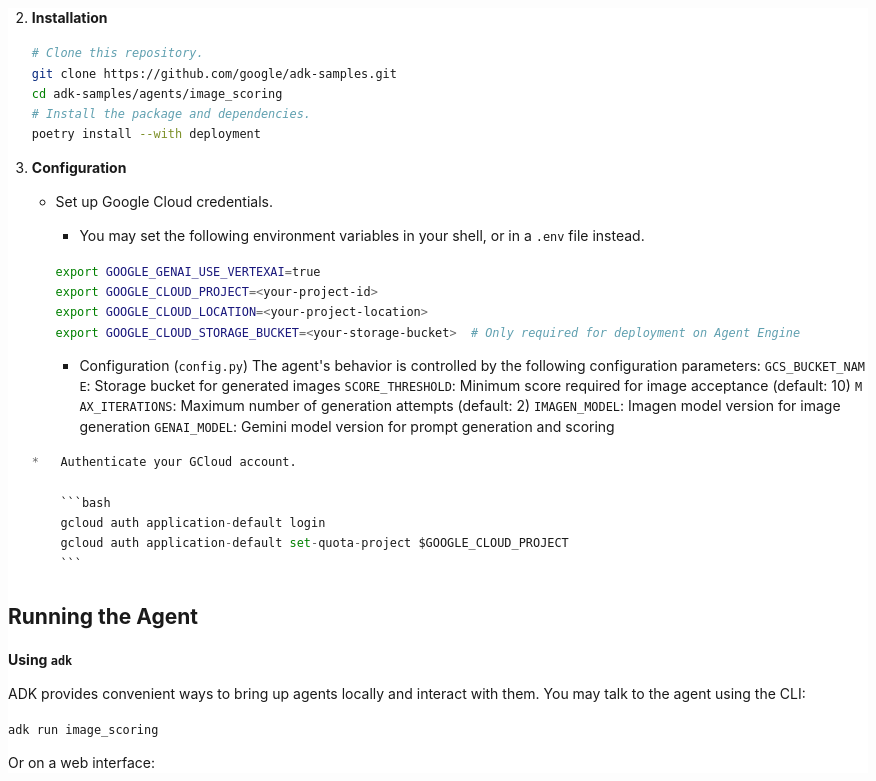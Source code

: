 2.  **Installation**

    ```bash
    # Clone this repository.
    git clone https://github.com/google/adk-samples.git
    cd adk-samples/agents/image_scoring
    # Install the package and dependencies.
    poetry install --with deployment
    ```

3.  **Configuration**

    *   Set up Google Cloud credentials.

        *   You may set the following environment variables in your shell, or in
            a `.env` file instead.

        ```bash
        export GOOGLE_GENAI_USE_VERTEXAI=true
        export GOOGLE_CLOUD_PROJECT=<your-project-id>
        export GOOGLE_CLOUD_LOCATION=<your-project-location>
        export GOOGLE_CLOUD_STORAGE_BUCKET=<your-storage-bucket>  # Only required for deployment on Agent Engine
        ```
        *  Configuration (`config.py`)
        The agent's behavior is controlled by the following configuration parameters:
        `GCS_BUCKET_NAME`: Storage bucket for generated images
        `SCORE_THRESHOLD`: Minimum score required for image acceptance (default: 10)
        `MAX_ITERATIONS`: Maximum number of generation attempts (default: 2)
        `IMAGEN_MODEL`: Imagen model version for image generation
        `GENAI_MODEL`: Gemini model version for prompt generation and scoring

    ```python
    *   Authenticate your GCloud account.

        ```bash
        gcloud auth application-default login
        gcloud auth application-default set-quota-project $GOOGLE_CLOUD_PROJECT
        ```

## Running the Agent

**Using `adk`**

ADK provides convenient ways to bring up agents locally and interact with them.
You may talk to the agent using the CLI:

```bash
adk run image_scoring
```

Or on a web interface:
